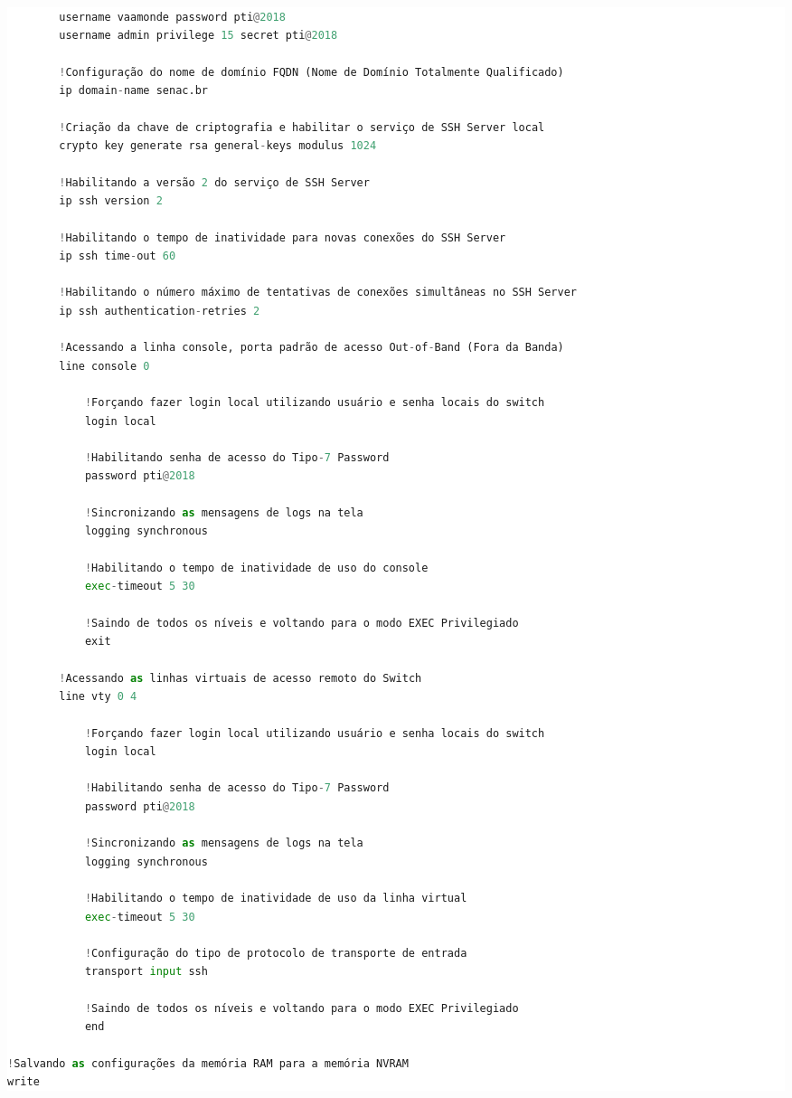 ```python
		username vaamonde password pti@2018
		username admin privilege 15 secret pti@2018

		!Configuração do nome de domínio FQDN (Nome de Domínio Totalmente Qualificado)
		ip domain-name senac.br

		!Criação da chave de criptografia e habilitar o serviço de SSH Server local
		crypto key generate rsa general-keys modulus 1024

		!Habilitando a versão 2 do serviço de SSH Server
		ip ssh version 2

		!Habilitando o tempo de inatividade para novas conexões do SSH Server
		ip ssh time-out 60

		!Habilitando o número máximo de tentativas de conexões simultâneas no SSH Server
		ip ssh authentication-retries 2

		!Acessando a linha console, porta padrão de acesso Out-of-Band (Fora da Banda)
		line console 0
			
			!Forçando fazer login local utilizando usuário e senha locais do switch
			login local
			
			!Habilitando senha de acesso do Tipo-7 Password
			password pti@2018
			
			!Sincronizando as mensagens de logs na tela
			logging synchronous
			
			!Habilitando o tempo de inatividade de uso do console
			exec-timeout 5 30
			
			!Saindo de todos os níveis e voltando para o modo EXEC Privilegiado
			exit

		!Acessando as linhas virtuais de acesso remoto do Switch
		line vty 0 4

			!Forçando fazer login local utilizando usuário e senha locais do switch
			login local

			!Habilitando senha de acesso do Tipo-7 Password
			password pti@2018

			!Sincronizando as mensagens de logs na tela
			logging synchronous

			!Habilitando o tempo de inatividade de uso da linha virtual
			exec-timeout 5 30

			!Configuração do tipo de protocolo de transporte de entrada
			transport input ssh

			!Saindo de todos os níveis e voltando para o modo EXEC Privilegiado
			end

!Salvando as configurações da memória RAM para a memória NVRAM
write
```
